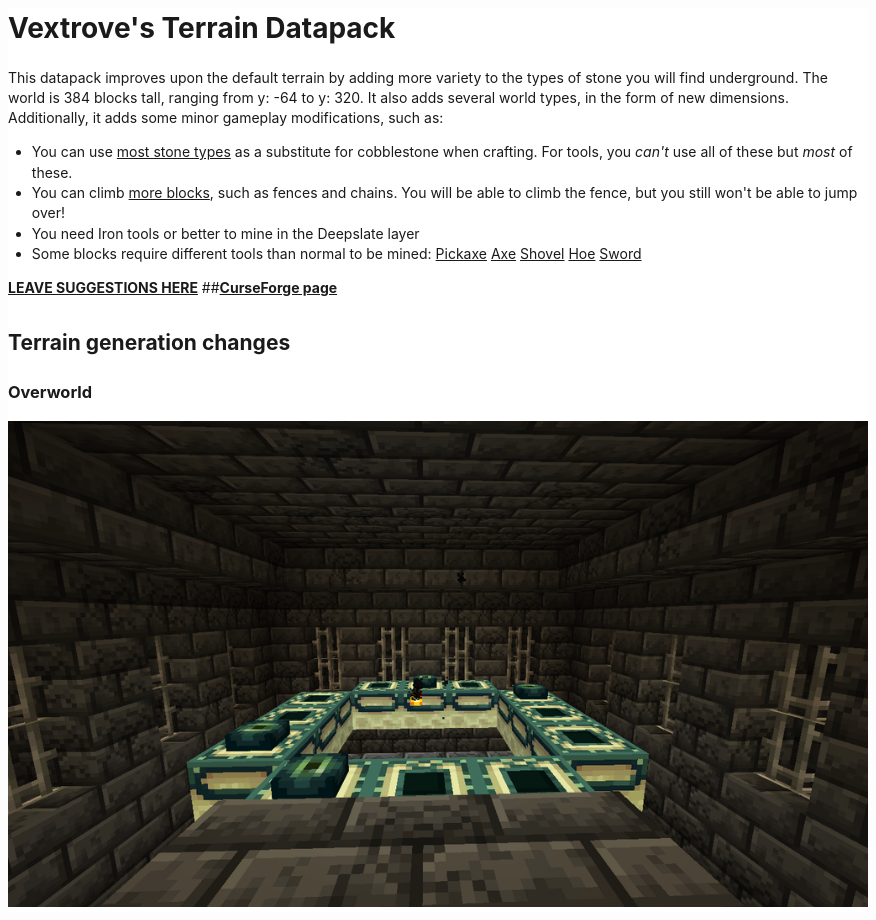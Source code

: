 # Vextrove's Terrain Datapack
This datapack improves upon the default terrain by adding more variety to the types of stone you will find underground.
The world is 384 blocks tall, ranging from y: -64 to y: 320.
It also adds several world types, in the form of new dimensions.
Additionally, it adds some minor gameplay modifications, such as:
 - You can use [most stone types](https://raw.githubusercontent.com/Vextrove/vextrove_terrain_datapack/main/Vextrove's%20Terrain%20Datapack/data/minecraft/tags/items/stone_crafting_materials.json) as a substitute for cobblestone when crafting. For tools, you *can't* use all of these but *most* of these.
 - You can climb [more blocks](https://raw.githubusercontent.com/Vextrove/vextrove_terrain_datapack/main/Vextrove's%20Terrain%20Datapack/data/minecraft/tags/blocks/climbable.json), such as fences and chains. You will be able to climb the fence, but you still won't be able to jump over!
 - You need Iron tools or better to mine in the Deepslate layer
 - Some blocks require different tools than normal to be mined: [Pickaxe](https://raw.githubusercontent.com/Vextrove/vextrove_terrain_datapack/main/Vextrove's%20Terrain%20Datapack/data/minecraft/tags/blocks/mineable/pickaxe.json) [Axe](https://raw.githubusercontent.com/Vextrove/vextrove_terrain_datapack/main/Vextrove's%20Terrain%20Datapack/data/minecraft/tags/blocks/mineable/axe.json) [Shovel](https://raw.githubusercontent.com/Vextrove/vextrove_terrain_datapack/main/Vextrove's%20Terrain%20Datapack/data/minecraft/tags/blocks/mineable/shovel.json) [Hoe](https://raw.githubusercontent.com/Vextrove/vextrove_terrain_datapack/main/Vextrove's%20Terrain%20Datapack/data/minecraft/tags/blocks/mineable/hoe.json) [Sword](https://raw.githubusercontent.com/Vextrove/vextrove_terrain_datapack/main/Vextrove's%20Terrain%20Datapack/data/minecraft/tags/blocks/mineable/sword.json)

**[LEAVE SUGGESTIONS HERE](https://github.com/Vextrove/vextrove_terrain_datapack/discussions/new)**
##**[CurseForge page](https://www.curseforge.com/minecraft/customization/vextrove-terrain-datapack)**

## Terrain generation changes
### Overworld
![A portal room made of Deepslate Bricks](https://raw.githubusercontent.com/Vextrove/vextrove_terrain_datapack/main/img/deepslate_stronghold.png "A portal room made of Deepslate Bricks")